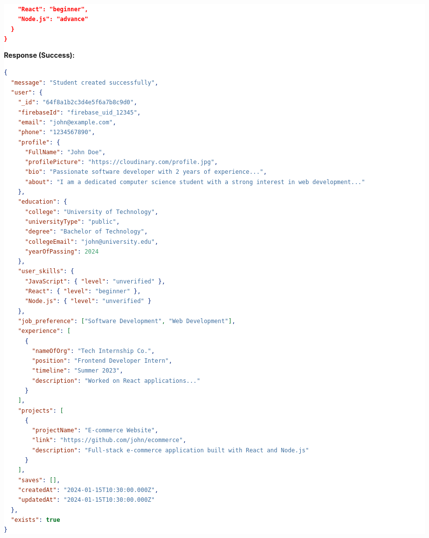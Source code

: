 ```json
    "React": "beginner",
    "Node.js": "advance"
  }
}
```

**Response (Success):**
```json
{
  "message": "Student created successfully",
  "user": {
    "_id": "64f8a1b2c3d4e5f6a7b8c9d0",
    "firebaseId": "firebase_uid_12345",
    "email": "john@example.com",
    "phone": "1234567890",
    "profile": {
      "FullName": "John Doe",
      "profilePicture": "https://cloudinary.com/profile.jpg",
      "bio": "Passionate software developer with 2 years of experience...",
      "about": "I am a dedicated computer science student with a strong interest in web development..."
    },
    "education": {
      "college": "University of Technology",
      "universityType": "public",
      "degree": "Bachelor of Technology",
      "collegeEmail": "john@university.edu",
      "yearOfPassing": 2024
    },
    "user_skills": {
      "JavaScript": { "level": "unverified" },
      "React": { "level": "beginner" },
      "Node.js": { "level": "unverified" }
    },
    "job_preference": ["Software Development", "Web Development"],
    "experience": [
      {
        "nameOfOrg": "Tech Internship Co.",
        "position": "Frontend Developer Intern",
        "timeline": "Summer 2023",
        "description": "Worked on React applications..."
      }
    ],
    "projects": [
      {
        "projectName": "E-commerce Website",
        "link": "https://github.com/john/ecommerce",
        "description": "Full-stack e-commerce application built with React and Node.js"
      }
    ],
    "saves": [],
    "createdAt": "2024-01-15T10:30:00.000Z",
    "updatedAt": "2024-01-15T10:30:00.000Z"
  },
  "exists": true
}
```
